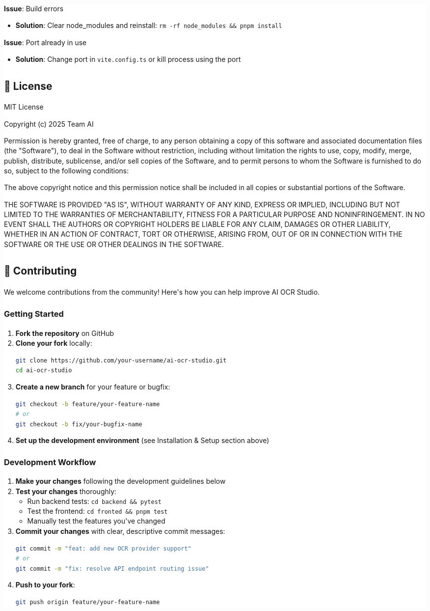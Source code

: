 **Issue**: Build errors
- **Solution**: Clear node_modules and reinstall: `rm -rf node_modules && pnpm install`

**Issue**: Port already in use
- **Solution**: Change port in `vite.config.ts` or kill process using the port

## 📄 License

MIT License

Copyright (c) 2025 Team AI

Permission is hereby granted, free of charge, to any person obtaining a copy
of this software and associated documentation files (the "Software"), to deal
in the Software without restriction, including without limitation the rights
to use, copy, modify, merge, publish, distribute, sublicense, and/or sell
copies of the Software, and to permit persons to whom the Software is
furnished to do so, subject to the following conditions:

The above copyright notice and this permission notice shall be included in all
copies or substantial portions of the Software.

THE SOFTWARE IS PROVIDED "AS IS", WITHOUT WARRANTY OF ANY KIND, EXPRESS OR
IMPLIED, INCLUDING BUT NOT LIMITED TO THE WARRANTIES OF MERCHANTABILITY,
FITNESS FOR A PARTICULAR PURPOSE AND NONINFRINGEMENT. IN NO EVENT SHALL THE
AUTHORS OR COPYRIGHT HOLDERS BE LIABLE FOR ANY CLAIM, DAMAGES OR OTHER
LIABILITY, WHETHER IN AN ACTION OF CONTRACT, TORT OR OTHERWISE, ARISING FROM,
OUT OF OR IN CONNECTION WITH THE SOFTWARE OR THE USE OR OTHER DEALINGS IN THE
SOFTWARE.


## 🤝 Contributing

We welcome contributions from the community! Here's how you can help improve AI OCR Studio.

### Getting Started

1. **Fork the repository** on GitHub
2. **Clone your fork** locally:
   ```bash
   git clone https://github.com/your-username/ai-ocr-studio.git
   cd ai-ocr-studio
   ```
3. **Create a new branch** for your feature or bugfix:
   ```bash
   git checkout -b feature/your-feature-name
   # or
   git checkout -b fix/your-bugfix-name
   ```
4. **Set up the development environment** (see Installation & Setup section above)

### Development Workflow

1. **Make your changes** following the development guidelines below
2. **Test your changes** thoroughly:
   - Run backend tests: `cd backend && pytest`
   - Test the frontend: `cd fronted && pnpm test`
   - Manually test the features you've changed
3. **Commit your changes** with clear, descriptive commit messages:
   ```bash
   git commit -m "feat: add new OCR provider support"
   # or
   git commit -m "fix: resolve API endpoint routing issue"
   ```
4. **Push to your fork**:
   ```bash
   git push origin feature/your-feature-name
   ```